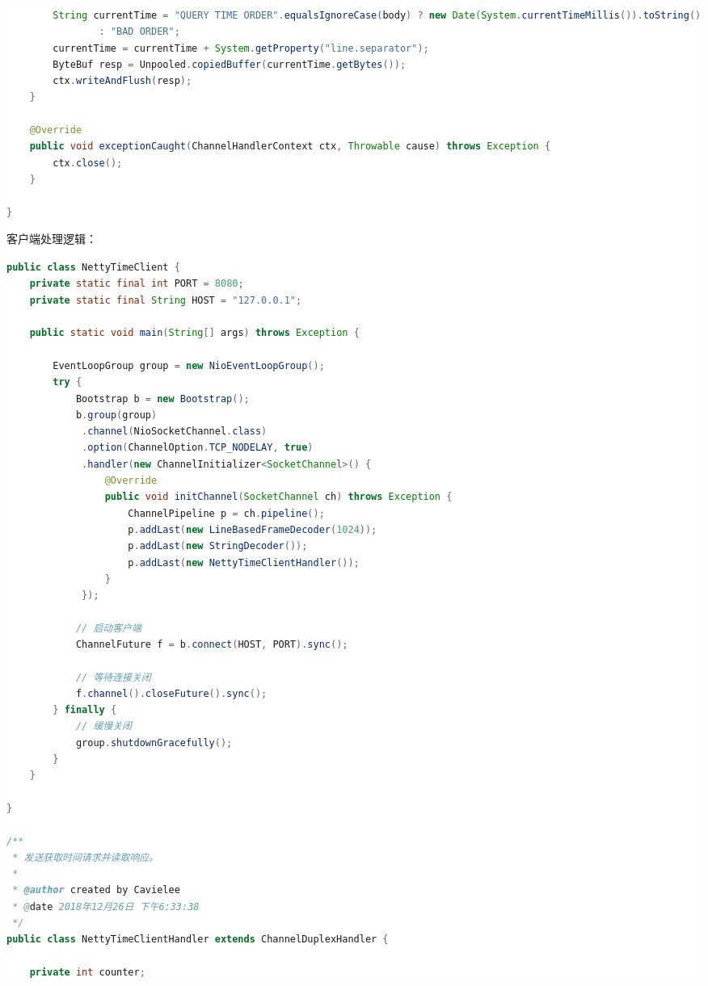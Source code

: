 ```java
		String currentTime = "QUERY TIME ORDER".equalsIgnoreCase(body) ? new Date(System.currentTimeMillis()).toString()
				: "BAD ORDER";
		currentTime = currentTime + System.getProperty("line.separator");
		ByteBuf resp = Unpooled.copiedBuffer(currentTime.getBytes());
		ctx.writeAndFlush(resp);
	}

	@Override
	public void exceptionCaught(ChannelHandlerContext ctx, Throwable cause) throws Exception {
		ctx.close();
	}

}
```



客户端处理逻辑：

```java
public class NettyTimeClient {
	private static final int PORT = 8080;
	private static final String HOST = "127.0.0.1";
	
	public static void main(String[] args) throws Exception {
		
		EventLoopGroup group = new NioEventLoopGroup();
		try {
		    Bootstrap b = new Bootstrap();
		    b.group(group)
		     .channel(NioSocketChannel.class)
		     .option(ChannelOption.TCP_NODELAY, true)
		     .handler(new ChannelInitializer<SocketChannel>() {
		         @Override
		         public void initChannel(SocketChannel ch) throws Exception {
		             ChannelPipeline p = ch.pipeline();
		             p.addLast(new LineBasedFrameDecoder(1024));
		             p.addLast(new StringDecoder());
		             p.addLast(new NettyTimeClientHandler());
		         }
		     });

		    // 启动客户端
		    ChannelFuture f = b.connect(HOST, PORT).sync();

		    // 等待连接关闭
		    f.channel().closeFuture().sync();
		} finally {
			// 缓慢关闭
		    group.shutdownGracefully();
		}
	}

}

/**
 * 发送获取时间请求并读取响应。
 *
 * @author created by Cavielee
 * @date 2018年12月26日 下午6:33:38
 */
public class NettyTimeClientHandler extends ChannelDuplexHandler {

	private int counter;
```